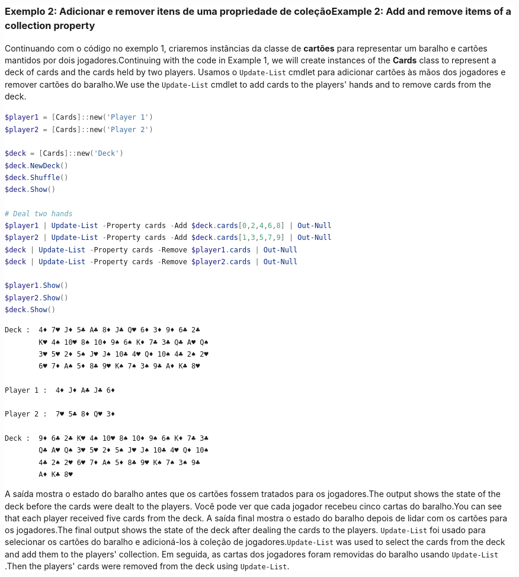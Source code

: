 ### <span data-ttu-id="a5d9a-127">Exemplo 2: Adicionar e remover itens de uma propriedade de coleção</span><span class="sxs-lookup"><span data-stu-id="a5d9a-127">Example 2: Add and remove items of a collection property</span></span>

<span data-ttu-id="a5d9a-128">Continuando com o código no exemplo 1, criaremos instâncias da classe de **cartões** para representar um baralho e cartões mantidos por dois jogadores.</span><span class="sxs-lookup"><span data-stu-id="a5d9a-128">Continuing with the code in Example 1, we will create instances of the **Cards** class to represent a deck of cards and the cards held by two players.</span></span> <span data-ttu-id="a5d9a-129">Usamos o `Update-List` cmdlet para adicionar cartões às mãos dos jogadores e remover cartões do baralho.</span><span class="sxs-lookup"><span data-stu-id="a5d9a-129">We use the `Update-List` cmdlet to add cards to the players' hands and to remove cards from the deck.</span></span>

```powershell
$player1 = [Cards]::new('Player 1')
$player2 = [Cards]::new('Player 2')

$deck = [Cards]::new('Deck')
$deck.NewDeck()
$deck.Shuffle()
$deck.Show()

# Deal two hands
$player1 | Update-List -Property cards -Add $deck.cards[0,2,4,6,8] | Out-Null
$player2 | Update-List -Property cards -Add $deck.cards[1,3,5,7,9] | Out-Null
$deck | Update-List -Property cards -Remove $player1.cards | Out-Null
$deck | Update-List -Property cards -Remove $player2.cards | Out-Null

$player1.Show()
$player2.Show()
$deck.Show()
```

```Output
Deck :  4♦ 7♥ J♦ 5♣ A♣ 8♦ J♣ Q♥ 6♦ 3♦ 9♦ 6♣ 2♣
        K♥ 4♠ 10♥ 8♠ 10♦ 9♠ 6♠ K♦ 7♣ 3♣ Q♣ A♥ Q♠
        3♥ 5♥ 2♦ 5♠ J♥ J♠ 10♣ 4♥ Q♦ 10♠ 4♣ 2♠ 2♥
        6♥ 7♦ A♠ 5♦ 8♣ 9♥ K♠ 7♠ 3♠ 9♣ A♦ K♣ 8♥

Player 1 :  4♦ J♦ A♣ J♣ 6♦

Player 2 :  7♥ 5♣ 8♦ Q♥ 3♦

Deck :  9♦ 6♣ 2♣ K♥ 4♠ 10♥ 8♠ 10♦ 9♠ 6♠ K♦ 7♣ 3♣
        Q♣ A♥ Q♠ 3♥ 5♥ 2♦ 5♠ J♥ J♠ 10♣ 4♥ Q♦ 10♠
        4♣ 2♠ 2♥ 6♥ 7♦ A♠ 5♦ 8♣ 9♥ K♠ 7♠ 3♠ 9♣
        A♦ K♣ 8♥
```

<span data-ttu-id="a5d9a-130">A saída mostra o estado do baralho antes que os cartões fossem tratados para os jogadores.</span><span class="sxs-lookup"><span data-stu-id="a5d9a-130">The output shows the state of the deck before the cards were dealt to the players.</span></span> <span data-ttu-id="a5d9a-131">Você pode ver que cada jogador recebeu cinco cartas do baralho.</span><span class="sxs-lookup"><span data-stu-id="a5d9a-131">You can see that each player received five cards from the deck.</span></span> <span data-ttu-id="a5d9a-132">A saída final mostra o estado do baralho depois de lidar com os cartões para os jogadores.</span><span class="sxs-lookup"><span data-stu-id="a5d9a-132">The final output shows the state of the deck after dealing the cards to the players.</span></span> <span data-ttu-id="a5d9a-133">`Update-List` foi usado para selecionar os cartões do baralho e adicioná-los à coleção de jogadores.</span><span class="sxs-lookup"><span data-stu-id="a5d9a-133">`Update-List` was used to select the cards from the deck and add them to the players' collection.</span></span> <span data-ttu-id="a5d9a-134">Em seguida, as cartas dos jogadores foram removidas do baralho usando `Update-List` .</span><span class="sxs-lookup"><span data-stu-id="a5d9a-134">Then the players' cards were removed from the deck using `Update-List`.</span></span>
